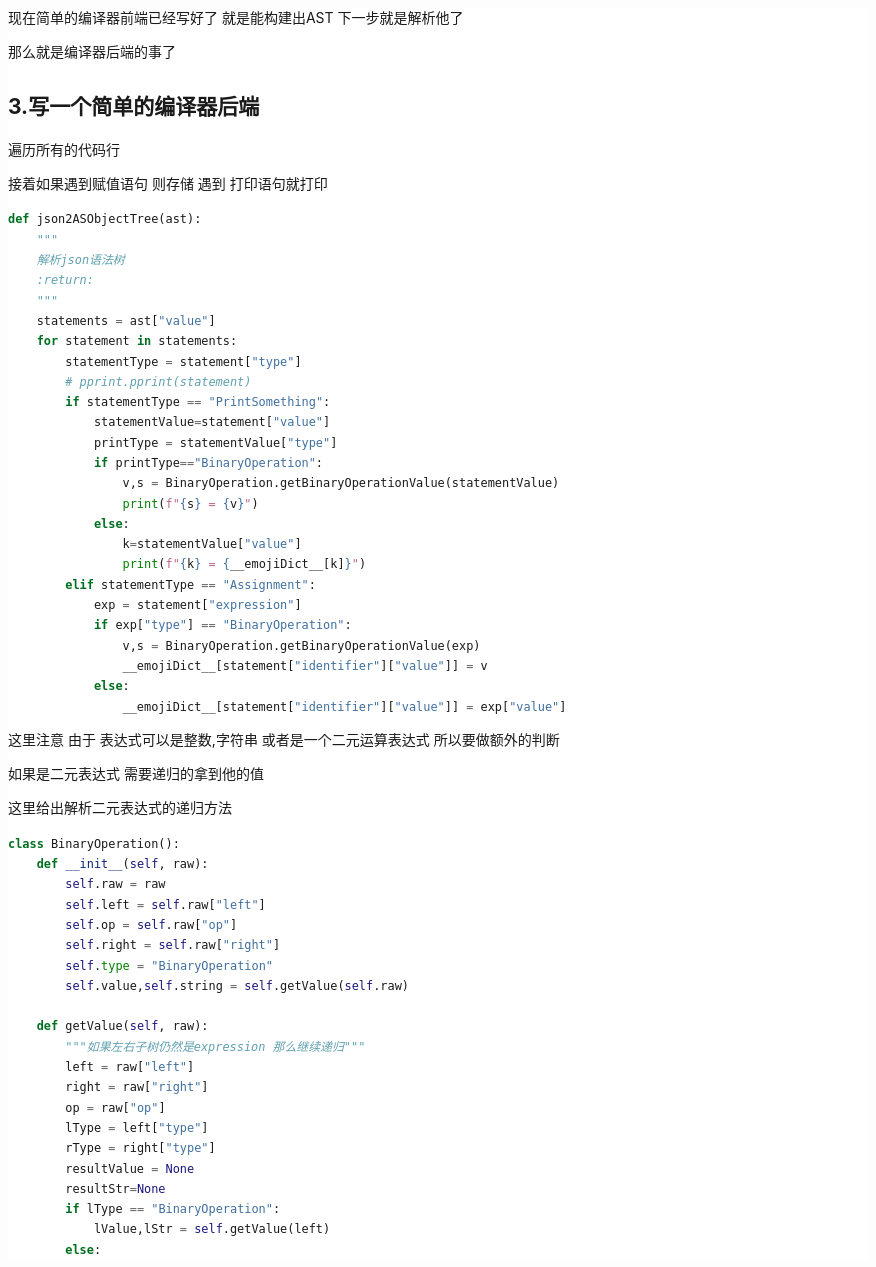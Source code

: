现在简单的编译器前端已经写好了 就是能构建出AST 下一步就是解析他了

那么就是编译器后端的事了

## 3.写一个简单的编译器后端

遍历所有的代码行

接着如果遇到赋值语句 则存储 遇到 打印语句就打印 

```python
def json2ASObjectTree(ast):
    """
    解析json语法树
    :return:
    """
    statements = ast["value"]
    for statement in statements:
        statementType = statement["type"]
        # pprint.pprint(statement)
        if statementType == "PrintSomething":
            statementValue=statement["value"]
            printType = statementValue["type"]
            if printType=="BinaryOperation":
                v,s = BinaryOperation.getBinaryOperationValue(statementValue)
                print(f"{s} = {v}")
            else:
                k=statementValue["value"]
                print(f"{k} = {__emojiDict__[k]}")
        elif statementType == "Assignment":
            exp = statement["expression"]
            if exp["type"] == "BinaryOperation":
                v,s = BinaryOperation.getBinaryOperationValue(exp)
                __emojiDict__[statement["identifier"]["value"]] = v
            else:
                __emojiDict__[statement["identifier"]["value"]] = exp["value"]

```

这里注意 由于 表达式可以是整数,字符串 或者是一个二元运算表达式 所以要做额外的判断

如果是二元表达式 需要递归的拿到他的值

这里给出解析二元表达式的递归方法

```python
class BinaryOperation():
    def __init__(self, raw):
        self.raw = raw
        self.left = self.raw["left"]
        self.op = self.raw["op"]
        self.right = self.raw["right"]
        self.type = "BinaryOperation"
        self.value,self.string = self.getValue(self.raw)

    def getValue(self, raw):
        """如果左右子树仍然是expression 那么继续递归"""
        left = raw["left"]
        right = raw["right"]
        op = raw["op"]
        lType = left["type"]
        rType = right["type"]
        resultValue = None
        resultStr=None
        if lType == "BinaryOperation":
            lValue,lStr = self.getValue(left)
        else:
```